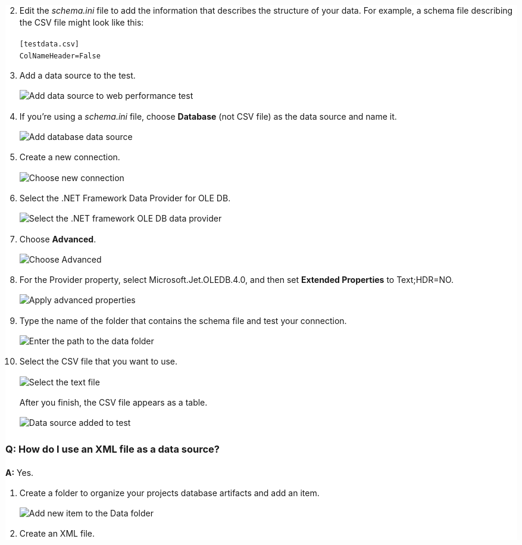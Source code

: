 2. Edit the *schema.ini* file to add the information that describes the structure of your data. For example, a schema file describing the CSV file might look like this:

    ```text
    [testdata.csv]
    ColNameHeader=False
    ```

3. Add a data source to the test.

     ![Add data source to web performance test](../test/media/web_test_databinding_sql_adddatasource.png)

4. If you’re using a *schema.ini* file, choose **Database** (not CSV file) as the data source and name it.

     ![Add database data source](../test/media/web_test_databinding_adddatasourcecolortext.png)

5. Create a new connection.

     ![Choose new connection](../test/media/web_test_databinding_sql_adddatasourcedialogconnectionnew.png)

6. Select the .NET Framework Data Provider for OLE DB.

     ![Select the .NET framework OLE DB data provider](../test/media/web_test_databinding_adddatasourcecolortext2.png)

7. Choose **Advanced**.

     ![Choose Advanced](../test/media/web_test_databinding_advanced.png)

8. For the Provider property, select Microsoft.Jet.OLEDB.4.0, and then set **Extended Properties** to Text;HDR=NO.

     ![Apply advanced properties](../test/media/web_test_databinding_advancedproperties.png)

9. Type the name of the folder that contains the schema file and test your connection.

     ![Enter the path to the data folder](../test/media/web_test_databinding_adddatasourcecolortext5.png)

10. Select the CSV file that you want to use.

     ![Select the text file](../test/media/web_test_databinding_adddatasourcecolortext6.png)

     After you finish, the CSV file appears as a table.

     ![Data source added to test](../test/media/web_test_databinding_adddatasourcecolortext7.png)

### Q: How do I use an XML file as a data source?

**A:** Yes.

1. Create a folder to organize your projects database artifacts and add an item.

     ![Add new item to the Data folder](../test/media/web_test_databinding_foldernewitem.png)

2. Create an XML file.

